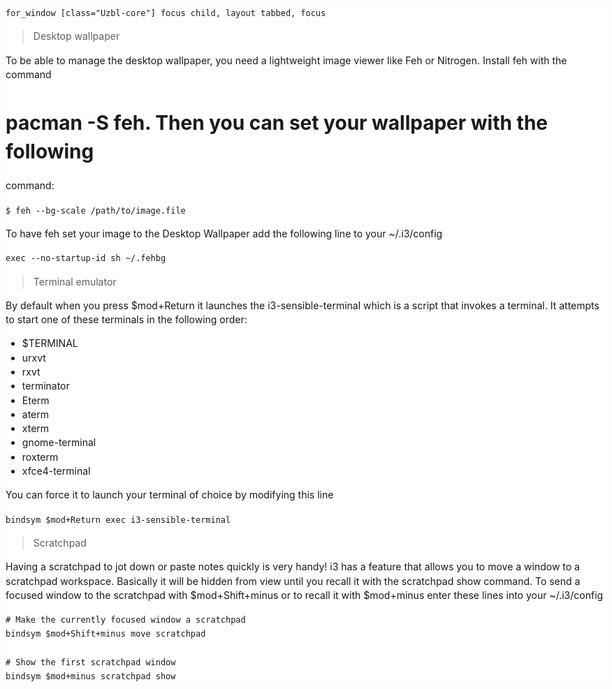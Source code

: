     for_window [class="Uzbl-core"] focus child, layout tabbed, focus

> Desktop wallpaper

To be able to manage the desktop wallpaper, you need a lightweight image
viewer like Feh or Nitrogen. Install feh with the command
# pacman -S feh. Then you can set your wallpaper with the following
command:

    $ feh --bg-scale /path/to/image.file

To have feh set your image to the Desktop Wallpaper add the following
line to your ~/.i3/config

    exec --no-startup-id sh ~/.fehbg

> Terminal emulator

By default when you press $mod+Return it launches the
i3-sensible-terminal which is a script that invokes a terminal. It
attempts to start one of these terminals in the following order:

-   $TERMINAL
-   urxvt
-   rxvt
-   terminator
-   Eterm
-   aterm
-   xterm
-   gnome-terminal
-   roxterm
-   xfce4-terminal

You can force it to launch your terminal of choice by modifying this
line

    bindsym $mod+Return exec i3-sensible-terminal

> Scratchpad

Having a scratchpad to jot down or paste notes quickly is very handy! i3
has a feature that allows you to move a window to a scratchpad
workspace. Basically it will be hidden from view until you recall it
with the scratchpad show command. To send a focused window to the
scratchpad with $mod+Shift+minus or to recall it with $mod+minus enter
these lines into your ~/.i3/config

    # Make the currently focused window a scratchpad
    bindsym $mod+Shift+minus move scratchpad

    # Show the first scratchpad window
    bindsym $mod+minus scratchpad show
